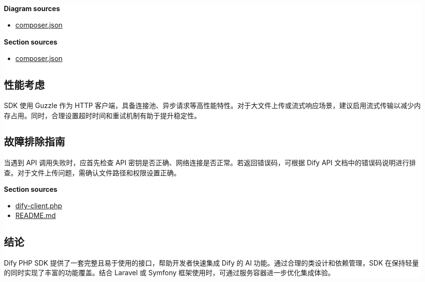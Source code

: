 **Diagram sources**
- [composer.json](file://sdks/php-client/composer.json#L1-L10)

**Section sources**
- [composer.json](file://sdks/php-client/composer.json#L1-L10)

## 性能考虑
SDK 使用 Guzzle 作为 HTTP 客户端，具备连接池、异步请求等高性能特性。对于大文件上传或流式响应场景，建议启用流式传输以减少内存占用。同时，合理设置超时时间和重试机制有助于提升稳定性。

## 故障排除指南
当遇到 API 调用失败时，应首先检查 API 密钥是否正确、网络连接是否正常。若返回错误码，可根据 Dify API 文档中的错误码说明进行排查。对于文件上传问题，需确认文件路径和权限设置正确。

**Section sources**
- [dify-client.php](file://sdks/php-client/dify-client.php#L1-L207)
- [README.md](file://sdks/php-client/README.md#L1-L96)

## 结论
Dify PHP SDK 提供了一套完整且易于使用的接口，帮助开发者快速集成 Dify 的 AI 功能。通过合理的类设计和依赖管理，SDK 在保持轻量的同时实现了丰富的功能覆盖。结合 Laravel 或 Symfony 框架使用时，可通过服务容器进一步优化集成体验。